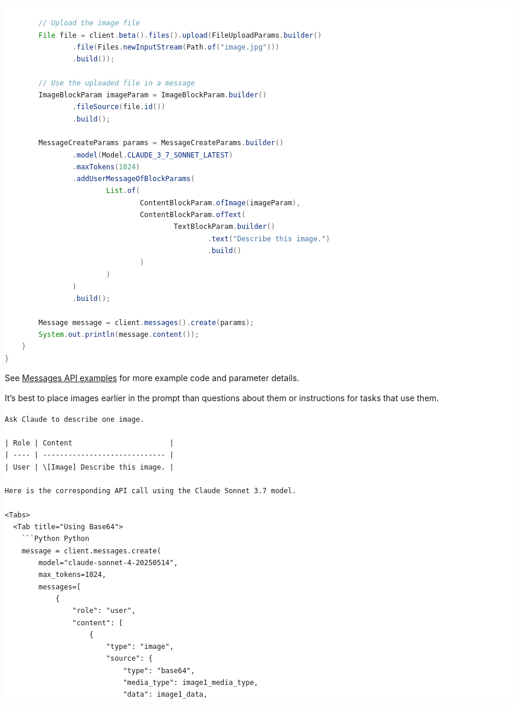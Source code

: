 ```java Java

        // Upload the image file
        File file = client.beta().files().upload(FileUploadParams.builder()
                .file(Files.newInputStream(Path.of("image.jpg")))
                .build());

        // Use the uploaded file in a message
        ImageBlockParam imageParam = ImageBlockParam.builder()
                .fileSource(file.id())
                .build();

        MessageCreateParams params = MessageCreateParams.builder()
                .model(Model.CLAUDE_3_7_SONNET_LATEST)
                .maxTokens(1024)
                .addUserMessageOfBlockParams(
                        List.of(
                                ContentBlockParam.ofImage(imageParam),
                                ContentBlockParam.ofText(
                                        TextBlockParam.builder()
                                                .text("Describe this image.")
                                                .build()
                                )
                        )
                )
                .build();

        Message message = client.messages().create(params);
        System.out.println(message.content());
    }
}
```

</CodeGroup>

See [Messages API examples](/en/api/messages) for more example code and parameter details.

<AccordionGroup>
  <Accordion title="Example: One image">
    It’s best to place images earlier in the prompt than questions about them or instructions for tasks that use them.

    Ask Claude to describe one image.

    | Role | Content                       |
    | ---- | ----------------------------- |
    | User | \[Image] Describe this image. |

    Here is the corresponding API call using the Claude Sonnet 3.7 model.

    <Tabs>
      <Tab title="Using Base64">
        ```Python Python
        message = client.messages.create(
            model="claude-sonnet-4-20250514",
            max_tokens=1024,
            messages=[
                {
                    "role": "user",
                    "content": [
                        {
                            "type": "image",
                            "source": {
                                "type": "base64",
                                "media_type": image1_media_type,
                                "data": image1_data,